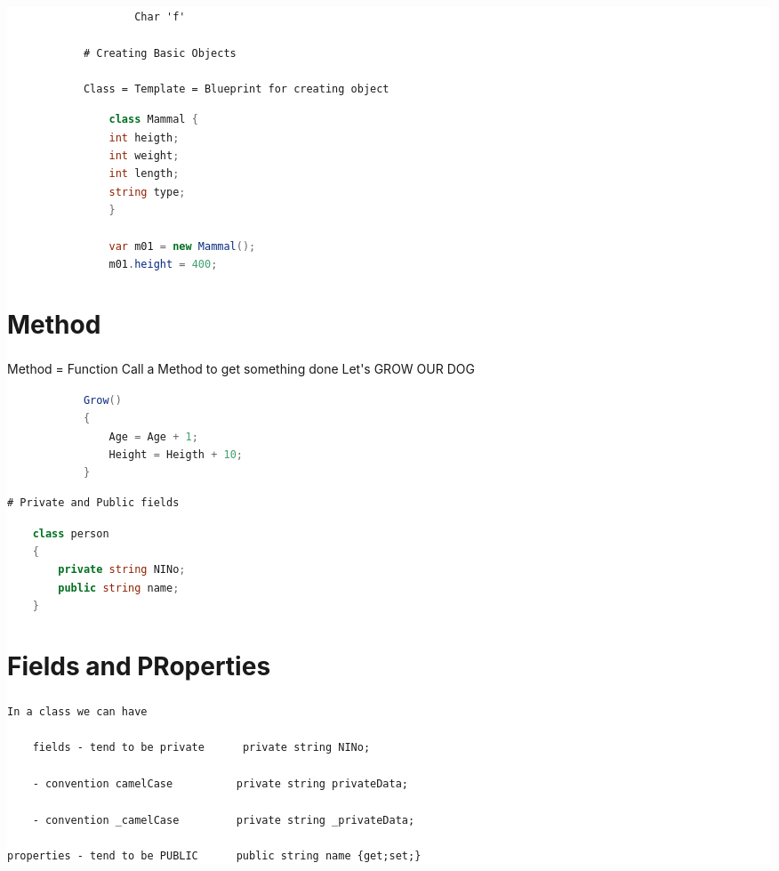 						Char 'f'

				# Creating Basic Objects

				Class = Template = Blueprint for creating object
```cs
				class Mammal {
				int heigth;
				int weight;
				int length;
				string type;
				}

				var m01 = new Mammal();
				m01.height = 400;
```


 # Method

 Method = Function
 	Call a Method to get something done
 		Let's GROW OUR DOG 
```cs
 			Grow()
 			{
 				Age = Age + 1;
 				Height = Heigth + 10;
 			}
```

	# Private and Public fields
```cs
	class person
	{
		private string NINo;
		public string name;
	}
```


# Fields and PRoperties

	In a class we can have

		fields - tend to be private 	 private string NINo;

		- convention camelCase 			private string privateData;

		- convention _camelCase 		private string _privateData;

	properties - tend to be PUBLIC 		public string name {get;set;}
